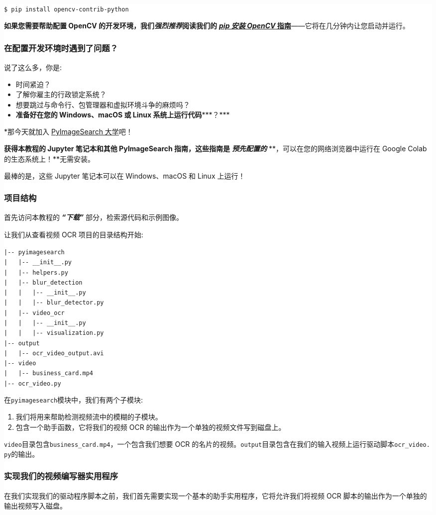 ```
$ pip install opencv-contrib-python
```

**如果您需要帮助配置 OpenCV 的开发环境，我们*强烈推荐*阅读我们的** [***pip 安装 OpenCV* 指南**](https://pyimagesearch.com/2018/09/19/pip-install-opencv/)——它将在几分钟内让您启动并运行。

### **在配置开发环境时遇到了问题？**

说了这么多，你是:

*   时间紧迫？
*   了解你雇主的行政锁定系统？
*   想要跳过与命令行、包管理器和虚拟环境斗争的麻烦吗？
*   **准备好在您的 Windows、macOS 或 Linux 系统上运行代码*****？***

 *那今天就加入 [PyImageSearch 大学](https://pyimagesearch.com/pyimagesearch-university/)吧！

**获得本教程的 Jupyter 笔记本和其他 PyImageSearch 指南，这些指南是** ***预先配置的*** **，可以在您的网络浏览器中运行在 Google Colab 的生态系统上！**无需安装。

最棒的是，这些 Jupyter 笔记本可以在 Windows、macOS 和 Linux 上运行！

### **项目结构**

首先访问本教程的 ***“下载”*** 部分，检索源代码和示例图像。

让我们从查看视频 OCR 项目的目录结构开始:

```
|-- pyimagesearch
|   |-- __init__.py
|   |-- helpers.py
|   |-- blur_detection
|   |   |-- __init__.py
|   |   |-- blur_detector.py
|   |-- video_ocr
|   |   |-- __init__.py
|   |   |-- visualization.py
|-- output
|   |-- ocr_video_output.avi
|-- video
|   |-- business_card.mp4
|-- ocr_video.py
```

在`pyimagesearch`模块中，我们有两个子模块:

1.  我们将用来帮助检测视频流中的模糊的子模块。
2.  包含一个助手函数，它将我们的视频 OCR 的输出作为一个单独的视频文件写到磁盘上。

`video`目录包含`business_card.mp4`，一个包含我们想要 OCR 的名片的视频。`output`目录包含在我们的输入视频上运行驱动脚本`ocr_video.py`的输出。

### **实现我们的视频编写器实用程序**

在我们实现我们的驱动程序脚本之前，我们首先需要实现一个基本的助手实用程序，它将允许我们将视频 OCR 脚本的输出作为一个单独的输出视频写入磁盘。
